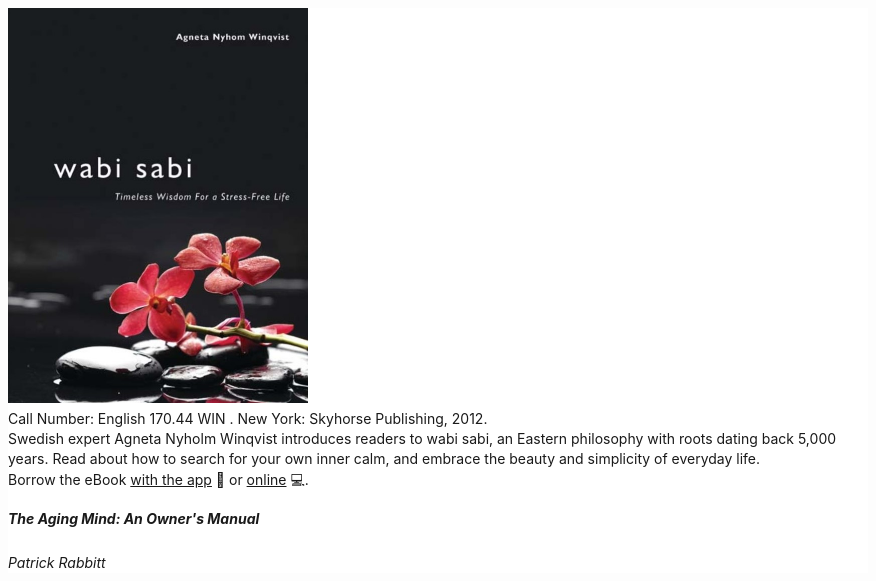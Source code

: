 <a href="https://eresources.nlb.gov.sg/ereads/proxy?id=3A256523-6864-4B46-98D3-17563076C26A"><img src="/images/PL-3-wabi-sabi.jpg" style="width:300px; text-align:left;"></a><br/>
Call Number: English 170.44 WIN . New York: Skyhorse Publishing, 2012.<br/>
Swedish expert Agneta Nyholm Winqvist introduces readers to wabi sabi, an Eastern philosophy with roots dating back 5,000 years. Read about how to search for your own inner calm, and embrace the beauty and simplicity of everyday life.<br/>
Borrow the eBook <a href="https://eresources.nlb.gov.sg/ereads/proxy?id=3A256523-6864-4B46-98D3-17563076C26A">with the app</a> &#128241; or <a href="https://nlb.overdrive.com/media/3A256523-6864-4B46-98D3-17563076C26A">online</a> &#128187;.<br/>

<h5>The Aging Mind: An Owner's Manual</h5>
<i>Patrick Rabbitt</i><br/>